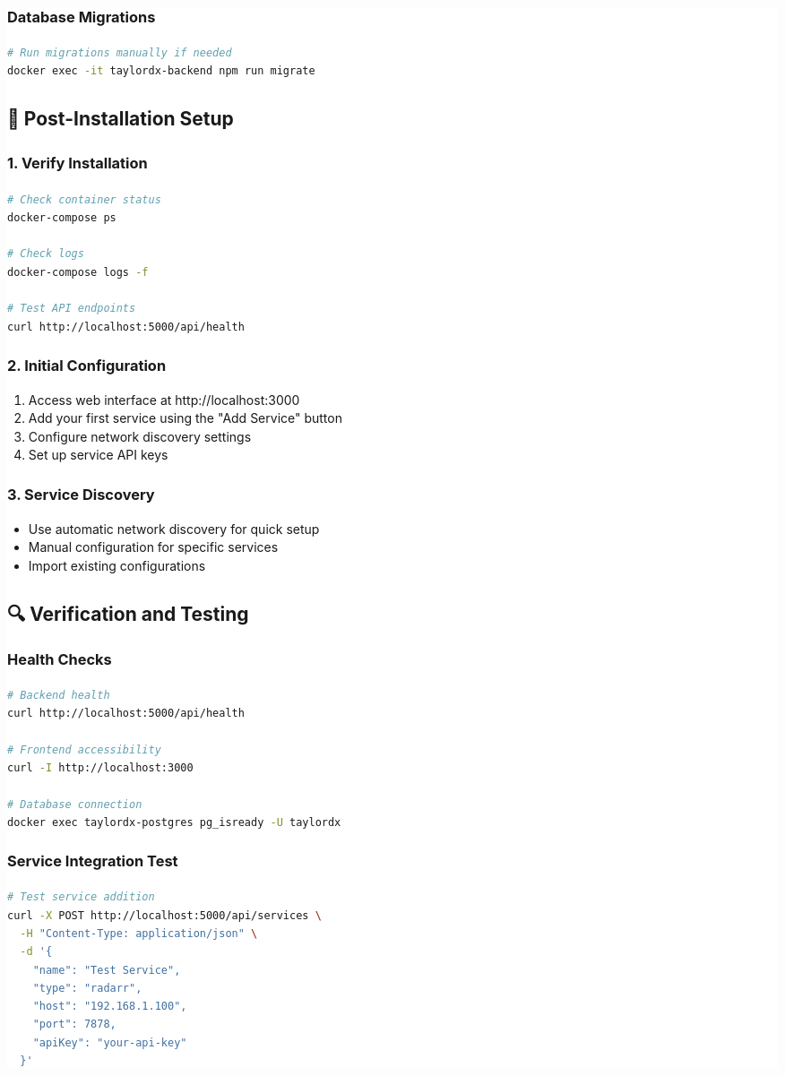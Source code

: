 ### Database Migrations
```bash
# Run migrations manually if needed
docker exec -it taylordx-backend npm run migrate
```

## 🔧 Post-Installation Setup

### 1. Verify Installation
```bash
# Check container status
docker-compose ps

# Check logs
docker-compose logs -f

# Test API endpoints
curl http://localhost:5000/api/health
```

### 2. Initial Configuration
1. Access web interface at http://localhost:3000
2. Add your first service using the "Add Service" button
3. Configure network discovery settings
4. Set up service API keys

### 3. Service Discovery
- Use automatic network discovery for quick setup
- Manual configuration for specific services
- Import existing configurations

## 🔍 Verification and Testing

### Health Checks
```bash
# Backend health
curl http://localhost:5000/api/health

# Frontend accessibility
curl -I http://localhost:3000

# Database connection
docker exec taylordx-postgres pg_isready -U taylordx
```

### Service Integration Test
```bash
# Test service addition
curl -X POST http://localhost:5000/api/services \
  -H "Content-Type: application/json" \
  -d '{
    "name": "Test Service",
    "type": "radarr",
    "host": "192.168.1.100",
    "port": 7878,
    "apiKey": "your-api-key"
  }'
```
